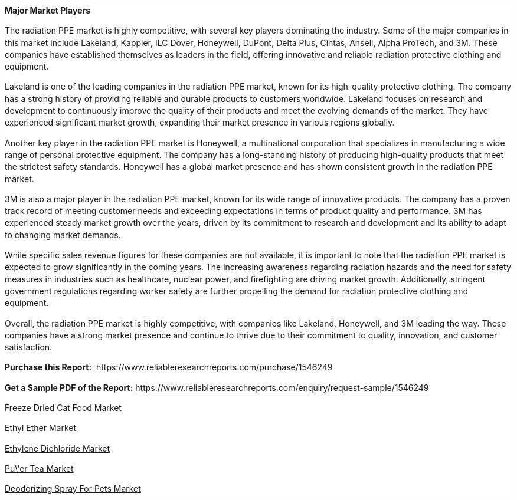 <p><strong>Major Market Players</strong></p>
<p><p>The radiation PPE market is highly competitive, with several key players dominating the industry. Some of the major companies in this market include Lakeland, Kappler, ILC Dover, Honeywell, DuPont, Delta Plus, Cintas, Ansell, Alpha ProTech, and 3M. These companies have established themselves as leaders in the field, offering innovative and reliable radiation protective clothing and equipment.</p><p>Lakeland is one of the leading companies in the radiation PPE market, known for its high-quality protective clothing. The company has a strong history of providing reliable and durable products to customers worldwide. Lakeland focuses on research and development to continuously improve the quality of their products and meet the evolving demands of the market. They have experienced significant market growth, expanding their market presence in various regions globally.</p><p>Another key player in the radiation PPE market is Honeywell, a multinational corporation that specializes in manufacturing a wide range of personal protective equipment. The company has a long-standing history of producing high-quality products that meet the strictest safety standards. Honeywell has a global market presence and has shown consistent growth in the radiation PPE market.</p><p>3M is also a major player in the radiation PPE market, known for its wide range of innovative products. The company has a proven track record of meeting customer needs and exceeding expectations in terms of product quality and performance. 3M has experienced steady market growth over the years, driven by its commitment to research and development and its ability to adapt to changing market demands.</p><p>While specific sales revenue figures for these companies are not available, it is important to note that the radiation PPE market is expected to grow significantly in the coming years. The increasing awareness regarding radiation hazards and the need for safety measures in industries such as healthcare, nuclear power, and firefighting are driving market growth. Additionally, stringent government regulations regarding worker safety are further propelling the demand for radiation protective clothing and equipment.</p><p>Overall, the radiation PPE market is highly competitive, with companies like Lakeland, Honeywell, and 3M leading the way. These companies have a strong market presence and continue to thrive due to their commitment to quality, innovation, and customer satisfaction.</p></p>
<p><strong>Purchase this Report:</strong>&nbsp;&nbsp;<a href="https://www.reliableresearchreports.com/purchase/1546249">https://www.reliableresearchreports.com/purchase/1546249</a></p>
<p></p>
<p><strong>Get a Sample PDF of the Report:</strong>&nbsp;<a href="https://www.reliableresearchreports.com/enquiry/request-sample/1546249">https://www.reliableresearchreports.com/enquiry/request-sample/1546249</a></p>
<p><p><a href="https://github.com/ChiragRP21/Market-Research-Report-List-2/blob/main/freeze-dried-cat-food-market.md">Freeze Dried Cat Food Market</a></p><p><a href="https://www.linkedin.com/pulse/decoding-ethyl-ether-market-deep-dive-latest-trends-segmentation-5qf4e/">Ethyl Ether Market</a></p><p><a href="https://www.linkedin.com/pulse/ethylene-dichloride-market-size-growth-forecast-from-2023-7kgge/">Ethylene Dichloride Market</a></p><p><a href="https://issuu.com/reportprime-2/docs/puer-tea-market-size-2030.pptx">Pu\'er Tea Market</a></p><p><a href="https://github.com/ChiragRp1/Market-Research-Report-List-2/blob/main/deodorizing-spray-for-pets-market.md">Deodorizing Spray For Pets Market</a></p></p>